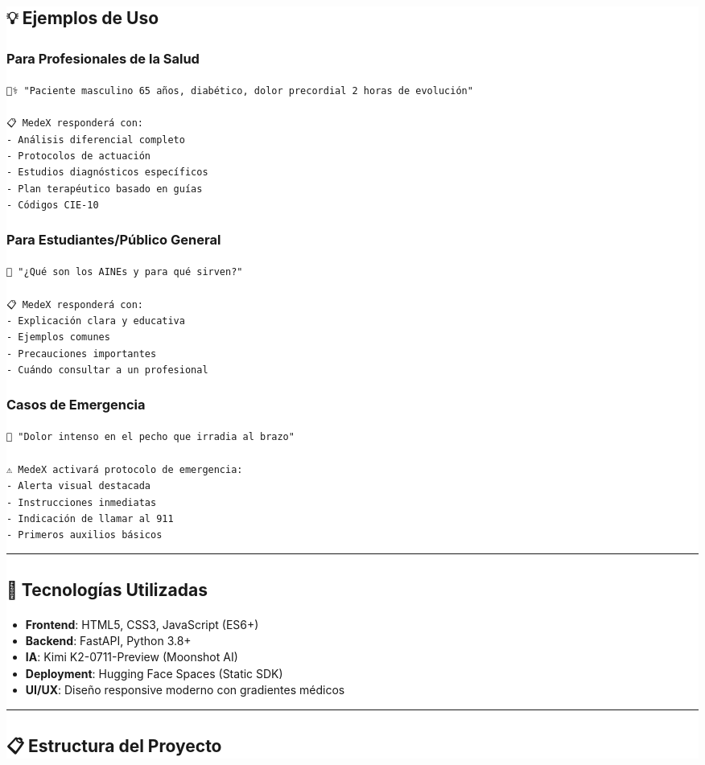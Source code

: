 
## 💡 Ejemplos de Uso

### Para Profesionales de la Salud

```
👨‍⚕️ "Paciente masculino 65 años, diabético, dolor precordial 2 horas de evolución"

📋 MedeX responderá con:
- Análisis diferencial completo
- Protocolos de actuación
- Estudios diagnósticos específicos
- Plan terapéutico basado en guías
- Códigos CIE-10
```

### Para Estudiantes/Público General

```
👤 "¿Qué son los AINEs y para qué sirven?"

📋 MedeX responderá con:
- Explicación clara y educativa
- Ejemplos comunes
- Precauciones importantes
- Cuándo consultar a un profesional
```

### Casos de Emergencia

```
🚨 "Dolor intenso en el pecho que irradia al brazo"

⚠️ MedeX activará protocolo de emergencia:
- Alerta visual destacada
- Instrucciones inmediatas
- Indicación de llamar al 911
- Primeros auxilios básicos
```

---

## 🔧 Tecnologías Utilizadas

- **Frontend**: HTML5, CSS3, JavaScript (ES6+)
- **Backend**: FastAPI, Python 3.8+
- **IA**: Kimi K2-0711-Preview (Moonshot AI)
- **Deployment**: Hugging Face Spaces (Static SDK)
- **UI/UX**: Diseño responsive moderno con gradientes médicos

---

## 📋 Estructura del Proyecto
